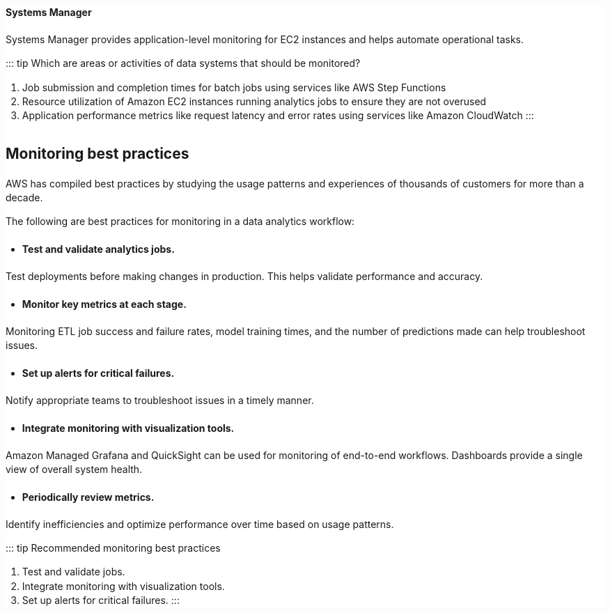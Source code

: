 #### Systems Manager
Systems Manager provides application-level monitoring for EC2 instances and helps automate operational tasks.


::: tip Which are areas or activities of data systems that should be monitored? 
1. Job submission and completion times for batch jobs using services like AWS Step Functions
2. Resource utilization of Amazon EC2 instances running analytics jobs to ensure they are not overused
3. Application performance metrics like request latency and error rates using services like Amazon CloudWatch
:::


## Monitoring best practices
AWS has compiled best practices by studying the usage patterns and experiences of thousands of customers for more than a decade.

The following are best practices for monitoring in a data analytics workflow:
- #### Test and validate analytics jobs.
Test deployments before making changes in production. This helps validate performance and accuracy.

- #### Monitor key metrics at each stage.
Monitoring ETL job success and failure rates, model training times, and the number of predictions made can help troubleshoot issues.

- #### Set up alerts for critical failures.
Notify appropriate teams to troubleshoot issues in a timely manner.

- #### Integrate monitoring with visualization tools.
Amazon Managed Grafana and QuickSight can be used for monitoring of end-to-end workflows. Dashboards provide a single view of overall system health.

- #### Periodically review metrics.
Identify inefficiencies and optimize performance over time based on usage patterns.

::: tip Recommended monitoring best practices
1. Test and validate jobs. 
2. Integrate monitoring with visualization tools.
3. Set up alerts for critical failures.
:::